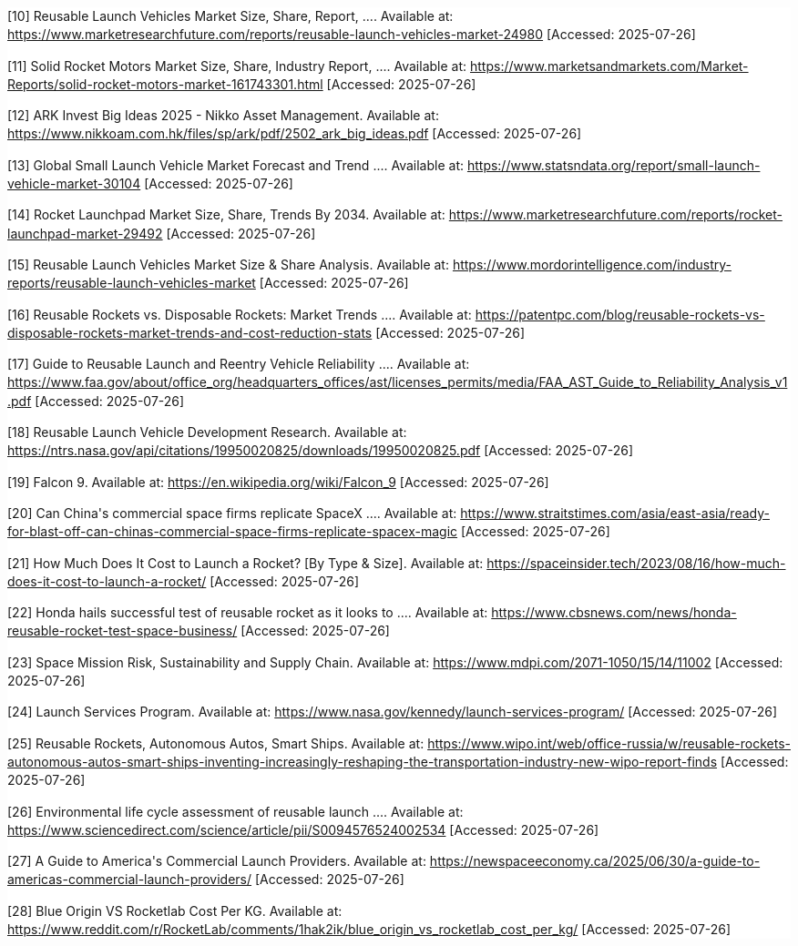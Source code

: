 [10] Reusable Launch Vehicles Market Size, Share, Report, .... Available at: https://www.marketresearchfuture.com/reports/reusable-launch-vehicles-market-24980 [Accessed: 2025-07-26]

[11] Solid Rocket Motors Market Size, Share, Industry Report, .... Available at: https://www.marketsandmarkets.com/Market-Reports/solid-rocket-motors-market-161743301.html [Accessed: 2025-07-26]

[12] ARK Invest Big Ideas 2025 - Nikko Asset Management. Available at: https://www.nikkoam.com.hk/files/sp/ark/pdf/2502_ark_big_ideas.pdf [Accessed: 2025-07-26]

[13] Global Small Launch Vehicle Market Forecast and Trend .... Available at: https://www.statsndata.org/report/small-launch-vehicle-market-30104 [Accessed: 2025-07-26]

[14] Rocket Launchpad Market Size, Share, Trends By 2034. Available at: https://www.marketresearchfuture.com/reports/rocket-launchpad-market-29492 [Accessed: 2025-07-26]

[15] Reusable Launch Vehicles Market Size & Share Analysis. Available at: https://www.mordorintelligence.com/industry-reports/reusable-launch-vehicles-market [Accessed: 2025-07-26]

[16] Reusable Rockets vs. Disposable Rockets: Market Trends .... Available at: https://patentpc.com/blog/reusable-rockets-vs-disposable-rockets-market-trends-and-cost-reduction-stats [Accessed: 2025-07-26]

[17] Guide to Reusable Launch and Reentry Vehicle Reliability .... Available at: https://www.faa.gov/about/office_org/headquarters_offices/ast/licenses_permits/media/FAA_AST_Guide_to_Reliability_Analysis_v1.pdf [Accessed: 2025-07-26]

[18] Reusable Launch Vehicle Development Research. Available at: https://ntrs.nasa.gov/api/citations/19950020825/downloads/19950020825.pdf [Accessed: 2025-07-26]

[19] Falcon 9. Available at: https://en.wikipedia.org/wiki/Falcon_9 [Accessed: 2025-07-26]

[20] Can China's commercial space firms replicate SpaceX .... Available at: https://www.straitstimes.com/asia/east-asia/ready-for-blast-off-can-chinas-commercial-space-firms-replicate-spacex-magic [Accessed: 2025-07-26]

[21] How Much Does It Cost to Launch a Rocket? [By Type & Size]. Available at: https://spaceinsider.tech/2023/08/16/how-much-does-it-cost-to-launch-a-rocket/ [Accessed: 2025-07-26]

[22] Honda hails successful test of reusable rocket as it looks to .... Available at: https://www.cbsnews.com/news/honda-reusable-rocket-test-space-business/ [Accessed: 2025-07-26]

[23] Space Mission Risk, Sustainability and Supply Chain. Available at: https://www.mdpi.com/2071-1050/15/14/11002 [Accessed: 2025-07-26]

[24] Launch Services Program. Available at: https://www.nasa.gov/kennedy/launch-services-program/ [Accessed: 2025-07-26]

[25] Reusable Rockets, Autonomous Autos, Smart Ships. Available at: https://www.wipo.int/web/office-russia/w/reusable-rockets-autonomous-autos-smart-ships-inventing-increasingly-reshaping-the-transportation-industry-new-wipo-report-finds [Accessed: 2025-07-26]

[26] Environmental life cycle assessment of reusable launch .... Available at: https://www.sciencedirect.com/science/article/pii/S0094576524002534 [Accessed: 2025-07-26]

[27] A Guide to America's Commercial Launch Providers. Available at: https://newspaceeconomy.ca/2025/06/30/a-guide-to-americas-commercial-launch-providers/ [Accessed: 2025-07-26]

[28] Blue Origin VS Rocketlab Cost Per KG. Available at: https://www.reddit.com/r/RocketLab/comments/1hak2ik/blue_origin_vs_rocketlab_cost_per_kg/ [Accessed: 2025-07-26]
